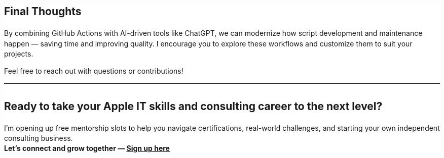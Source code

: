 ## Final Thoughts

By combining GitHub Actions with AI-driven tools like ChatGPT, we can modernize how script development and maintenance happen — saving time and improving quality. I encourage you to explore these workflows and customize them to suit your projects.

Feel free to reach out with questions or contributions!

---

## Ready to take your Apple IT skills and consulting career to the next level?  
I’m opening up free mentorship slots to help you navigate certifications, real-world challenges, and starting your own independent consulting business.  
**Let’s connect and grow together — [Sign up here](https://jonbrown.org/contact/)**